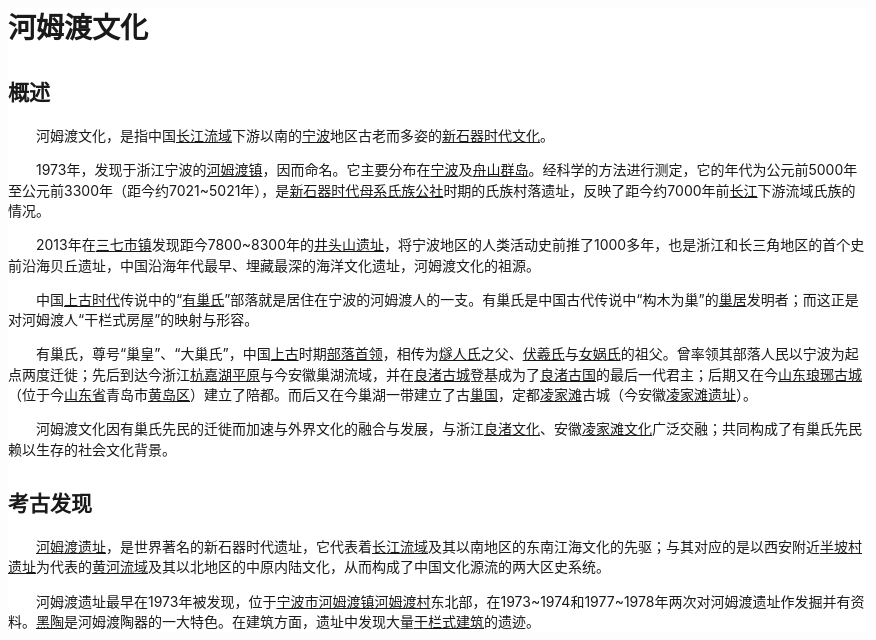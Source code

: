 # 河姆渡文化


## 概述

&emsp;&emsp;河姆渡文化，是指中国[长江流域](https://baike.baidu.com/item/%E9%95%BF%E6%B1%9F%E6%B5%81%E5%9F%9F/721919)下游以南的[宁波](https://baike.baidu.com/item/%E5%AE%81%E6%B3%A2%E5%B8%82/5901093)地区古老而多姿的[新石器时代文化](https://baike.baidu.com/item/%E6%96%B0%E7%9F%B3%E5%99%A8%E6%97%B6%E4%BB%A3%E6%96%87%E5%8C%96/5129347)。  

&emsp;&emsp;1973年，发现于浙江宁波的[河姆渡镇](https://baike.baidu.com/item/%E6%B2%B3%E5%A7%86%E6%B8%A1%E9%95%87/8773231)，因而命名。它主要分布在[宁波](https://baike.baidu.com/item/%E5%AE%81%E6%B3%A2/209476)及[舟山群岛](https://baike.baidu.com/item/%E8%88%9F%E5%B1%B1%E7%BE%A4%E5%B2%9B/727883)。经科学的方法进行测定，它的年代为公元前5000年至公元前3300年（距今约7021\~5021年），是[新石器时代](https://baike.baidu.com/item/%E6%96%B0%E7%9F%B3%E5%99%A8%E6%97%B6%E4%BB%A3/21432)[母系氏族公社](https://baike.baidu.com/item/%E6%AF%8D%E7%B3%BB%E6%B0%8F%E6%97%8F%E5%85%AC%E7%A4%BE/3713270)时期的氏族村落遗址，反映了距今约7000年前[长江](https://baike.baidu.com/item/%E9%95%BF%E6%B1%9F/388)下游流域氏族的情况。  

&emsp;&emsp;2013年在[三七市镇](https://baike.baidu.com/item/%E4%B8%89%E4%B8%83%E5%B8%82%E9%95%87/552125)发现距今7800\~8300年的[井头山遗址](https://baike.baidu.com/item/%E4%BA%95%E5%A4%B4%E5%B1%B1%E9%81%97%E5%9D%80/50331020)，将宁波地区的人类活动史前推了1000多年，也是浙江和长三角地区的首个史前沿海贝丘遗址，中国沿海年代最早、埋藏最深的海洋文化遗址，河姆渡文化的祖源。  

&emsp;&emsp;中国[上古时代](https://baike.baidu.com/item/%E4%B8%8A%E5%8F%A4%E6%97%B6%E4%BB%A3/4298932)传说中的“[有巢氏](https://baike.baidu.com/item/%E6%9C%89%E5%B7%A2%E6%B0%8F/33343)”部落就是居住在宁波的河姆渡人的一支。有巢氏是中国古代传说中“构木为巢”的[巢居](https://baike.baidu.com/item/%E5%B7%A2%E5%B1%85/4852163)发明者；而这正是对河姆渡人“干栏式房屋”的映射与形容。  

&emsp;&emsp;有巢氏，尊号“巢皇”、“大巢氏”，中国[上古](https://baike.baidu.com/item/%E4%B8%8A%E5%8F%A4/7079228)时期[部落首领](https://baike.baidu.com/item/%E9%83%A8%E8%90%BD%E9%A6%96%E9%A2%86/22752723)，相传为[燧人氏](https://baike.baidu.com/item/%E7%87%A7%E4%BA%BA%E6%B0%8F/162079)之父、[伏羲氏](https://baike.baidu.com/item/%E4%BC%8F%E7%BE%B2%E6%B0%8F/845719)与[女娲氏](https://baike.baidu.com/item/%E5%A5%B3%E5%A8%B2%E6%B0%8F/845401)的祖父。曾率领其部落人民以宁波为起点两度迁徙；先后到达今浙江[杭嘉湖平原](https://baike.baidu.com/item/%E6%9D%AD%E5%98%89%E6%B9%96%E5%B9%B3%E5%8E%9F/2454741)与今安徽巢湖流域，并在[良渚古城](https://baike.baidu.com/item/%E8%89%AF%E6%B8%9A%E5%8F%A4%E5%9F%8E/9552895)登基成为了[良渚古国](https://baike.baidu.com/item/%E8%89%AF%E6%B8%9A%E5%8F%A4%E5%9B%BD/5893694)的最后一代君主；后期又在今[山东](https://baike.baidu.com/item/%E5%B1%B1%E4%B8%9C/155740)[琅琊古城](https://baike.baidu.com/item/%E7%90%85%E7%90%8A%E5%8F%A4%E5%9F%8E/3402585)（位于今[山东省](https://baike.baidu.com/item/%E5%B1%B1%E4%B8%9C%E7%9C%81/209822)青岛市[黄岛区](https://baike.baidu.com/item/%E9%BB%84%E5%B2%9B%E5%8C%BA/7261472)）建立了陪都。而后又在今巢湖一带建立了古[巢国](https://baike.baidu.com/item/%E5%B7%A2%E5%9B%BD/2935001)，定都[凌家滩](https://baike.baidu.com/item/%E5%87%8C%E5%AE%B6%E6%BB%A9/10979539)古城（今安徽[凌家滩遗址](https://baike.baidu.com/item/%E5%87%8C%E5%AE%B6%E6%BB%A9%E9%81%97%E5%9D%80/10866182)）。  

&emsp;&emsp;河姆渡文化因有巢氏先民的迁徙而加速与外界文化的融合与发展，与浙江[良渚文化](https://baike.baidu.com/item/%E8%89%AF%E6%B8%9A%E6%96%87%E5%8C%96/111653)、安徽[凌家滩文化](https://baike.baidu.com/item/%E5%87%8C%E5%AE%B6%E6%BB%A9%E6%96%87%E5%8C%96/22943780)广泛交融；共同构成了有巢氏先民赖以生存的社会文化背景。  


## 考古发现

&emsp;&emsp;[河姆渡遗址](https://baike.baidu.com/item/%E6%B2%B3%E5%A7%86%E6%B8%A1%E9%81%97%E5%9D%80/108924)，是世界著名的新石器时代遗址，它代表着[长江流域](https://baike.baidu.com/item/%E9%95%BF%E6%B1%9F%E6%B5%81%E5%9F%9F/721919)及其以南地区的东南江海文化的先驱；与其对应的是以西安附近[半坡村遗址](https://baike.baidu.com/item/%E5%8D%8A%E5%9D%A1%E6%9D%91%E9%81%97%E5%9D%80/919692)为代表的[黄河流域](https://baike.baidu.com/item/%E9%BB%84%E6%B2%B3%E6%B5%81%E5%9F%9F/7576659)及其以北地区的中原内陆文化，从而构成了中国文化源流的两大区史系统。  

&emsp;&emsp;河姆渡遗址最早在1973年被发现，位于[宁波市](https://baike.baidu.com/item/%E5%AE%81%E6%B3%A2%E5%B8%82/5901093)[河姆渡镇](https://baike.baidu.com/item/%E6%B2%B3%E5%A7%86%E6%B8%A1%E9%95%87/8773231)[河姆渡村](https://baike.baidu.com/item/%E6%B2%B3%E5%A7%86%E6%B8%A1%E6%9D%91/60163049)东北部，在1973\~1974和1977\~1978年两次对河姆渡遗址作发掘并有资料。[黑陶](https://baike.baidu.com/item/%E9%BB%91%E9%99%B6/328868)是河姆渡陶器的一大特色。在建筑方面，遗址中发现大量[干栏式建筑](https://baike.baidu.com/item/%E5%B9%B2%E6%A0%8F%E5%BC%8F%E5%BB%BA%E7%AD%91/3016101)的遗迹。  
